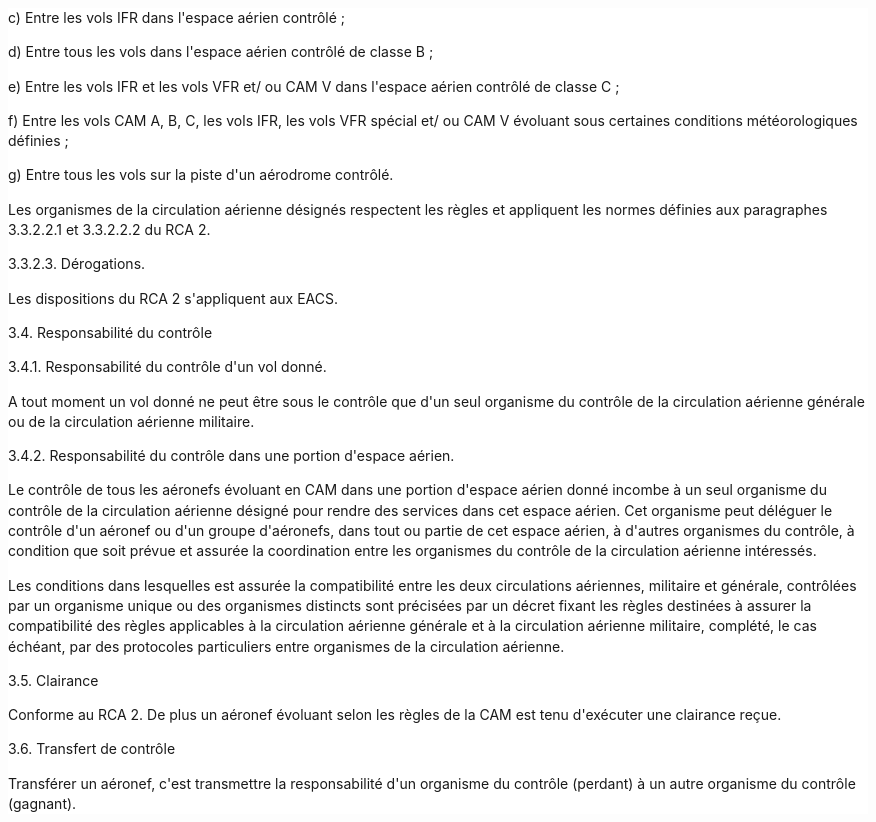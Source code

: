 c) Entre les vols IFR dans l'espace aérien contrôlé ; 

d) Entre tous les vols dans l'espace aérien contrôlé de classe B ; 

e) Entre les vols IFR et les vols VFR et/ ou CAM V dans l'espace aérien contrôlé de classe C ; 

f) Entre les vols CAM A, B, C, les vols IFR, les vols VFR spécial et/ ou CAM V évoluant sous certaines conditions
météorologiques définies ; 

g) Entre tous les vols sur la piste d'un aérodrome contrôlé. 

Les organismes de la circulation aérienne désignés respectent les règles et appliquent les normes définies aux paragraphes
3.3.2.2.1 et 3.3.2.2.2 du RCA 2.

3.3.2.3. Dérogations. 

Les dispositions du RCA 2 s'appliquent aux EACS. 

3.4. Responsabilité du contrôle 

3.4.1. Responsabilité du contrôle d'un vol donné. 

A tout moment un vol donné ne peut être sous le contrôle que d'un seul organisme du contrôle de la circulation aérienne
générale ou de la circulation aérienne militaire. 

3.4.2. Responsabilité du contrôle dans une portion d'espace aérien. 

Le contrôle de tous les aéronefs évoluant en CAM dans une portion d'espace aérien donné incombe à un seul organisme du
contrôle de la circulation aérienne désigné pour rendre des services dans cet espace aérien. Cet organisme peut déléguer le
contrôle d'un aéronef ou d'un groupe d'aéronefs, dans tout ou partie de cet espace aérien, à d'autres organismes du contrôle,
à condition que soit prévue et assurée la coordination entre les organismes du contrôle de la circulation aérienne
intéressés. 

Les conditions dans lesquelles est assurée la compatibilité entre les deux circulations aériennes, militaire et générale,
contrôlées par un organisme unique ou des organismes distincts sont précisées par un décret fixant les règles destinées à
assurer la compatibilité des règles applicables à la circulation aérienne générale et à la circulation aérienne militaire,
complété, le cas échéant, par des protocoles particuliers entre organismes de la circulation aérienne. 

3.5. Clairance 

Conforme au RCA 2. De plus un aéronef évoluant selon les règles de la CAM est tenu d'exécuter une clairance reçue. 

3.6. Transfert de contrôle 

Transférer un aéronef, c'est transmettre la responsabilité d'un organisme du contrôle (perdant) à un autre organisme du
contrôle (gagnant). 
